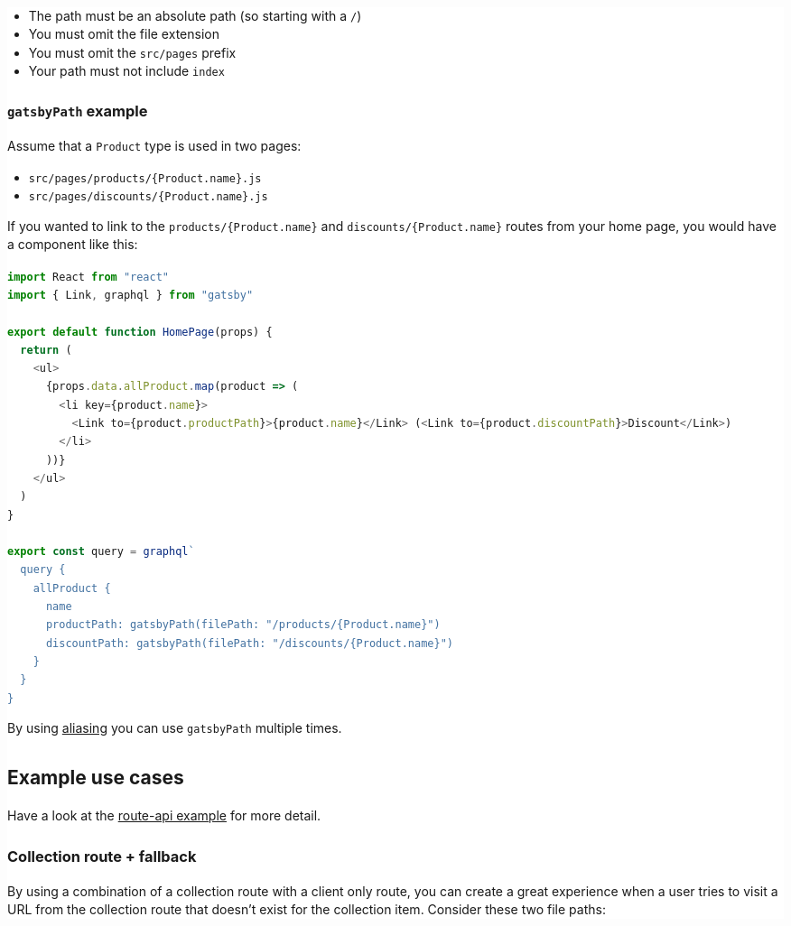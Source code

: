 - The path must be an absolute path (so starting with a `/`)
- You must omit the file extension
- You must omit the `src/pages` prefix
- Your path must not include `index`

### `gatsbyPath` example

Assume that a `Product` type is used in two pages:

- `src/pages/products/{Product.name}.js`
- `src/pages/discounts/{Product.name}.js`

If you wanted to link to the `products/{Product.name}` and `discounts/{Product.name}` routes from your home page, you would have a component like this:

```jsx:title=src/pages/index.js
import React from "react"
import { Link, graphql } from "gatsby"

export default function HomePage(props) {
  return (
    <ul>
      {props.data.allProduct.map(product => (
        <li key={product.name}>
          <Link to={product.productPath}>{product.name}</Link> (<Link to={product.discountPath}>Discount</Link>)
        </li>
      ))}
    </ul>
  )
}

export const query = graphql`
  query {
    allProduct {
      name
      productPath: gatsbyPath(filePath: "/products/{Product.name}")
      discountPath: gatsbyPath(filePath: "/discounts/{Product.name}")
    }
  }
}
```

By using [aliasing](/docs/graphql-reference/#aliasing) you can use `gatsbyPath` multiple times.

## Example use cases

Have a look at the [route-api example](https://github.com/gatsbyjs/gatsby/tree/master/examples/route-api/src/pages/products) for more detail.

### Collection route + fallback

By using a combination of a collection route with a client only route, you can create a great experience when a user tries to visit a URL from the collection route that doesn’t exist for the collection item. Consider these two file paths:
